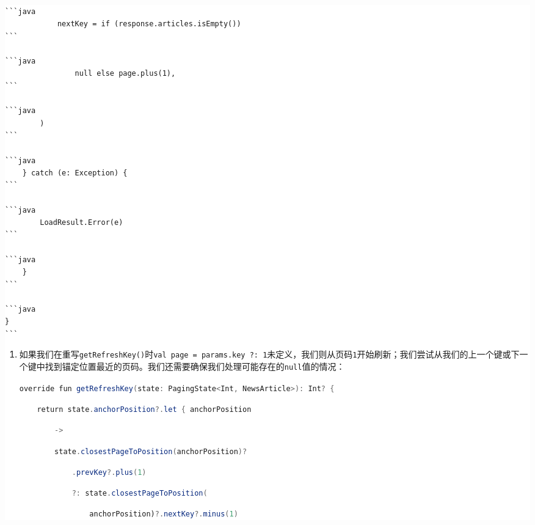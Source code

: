     ```java
                nextKey = if (response.articles.isEmpty())
    ```

    ```java
                    null else page.plus(1),
    ```

    ```java
            )
    ```

    ```java
        } catch (e: Exception) {
    ```

    ```java
            LoadResult.Error(e)
    ```

    ```java
        }
    ```

    ```java
    }
    ```

1.  如果我们在重写`getRefreshKey()`时`val page = params.key ?: 1`未定义，我们则从页码`1`开始刷新；我们尝试从我们的上一个键或下一个键中找到锚定位置最近的页码。我们还需要确保我们处理可能存在的`null`值的情况：

    ```java
    override fun getRefreshKey(state: PagingState<Int, NewsArticle>): Int? {
    ```

    ```java
        return state.anchorPosition?.let { anchorPosition
    ```

    ```java
            ->
    ```

    ```java
            state.closestPageToPosition(anchorPosition)?
    ```

    ```java
                .prevKey?.plus(1)
    ```

    ```java
                ?: state.closestPageToPosition(
    ```

    ```java
                    anchorPosition)?.nextKey?.minus(1)
    ```
